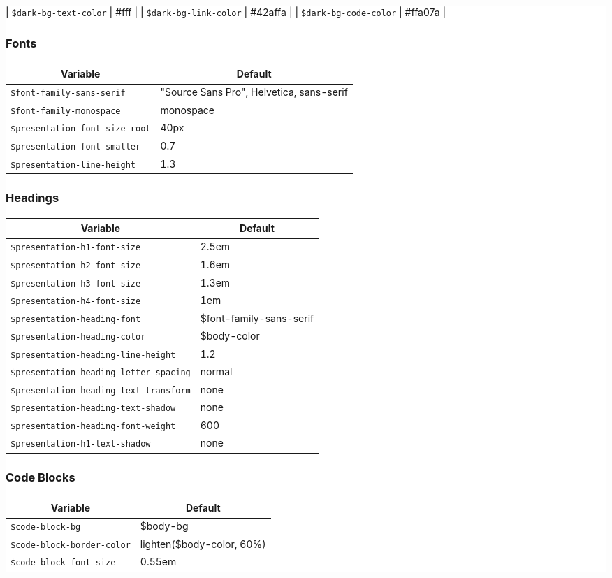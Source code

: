 | `$dark-bg-text-color`                  | #fff                                     |
| `$dark-bg-link-color`                  | #42affa                                  |
| `$dark-bg-code-color`                  | #ffa07a                                  |

### Fonts

| Variable                               | Default                                  |
|----------------------------------------|------------------------------------------|
| `$font-family-sans-serif`              | "Source Sans Pro", Helvetica, sans-serif |
| `$font-family-monospace`               | monospace                                |
| `$presentation-font-size-root`         | 40px                                     |
| `$presentation-font-smaller`           | 0.7                                      |
| `$presentation-line-height`            | 1.3                                      |

### Headings

| Variable                               | Default                                  |
|----------------------------------------|------------------------------------------|
| `$presentation-h1-font-size`           | 2.5em                                    |
| `$presentation-h2-font-size`           | 1.6em                                    |
| `$presentation-h3-font-size`           | 1.3em                                    |
| `$presentation-h4-font-size`           | 1em                                      |
| `$presentation-heading-font`           | \$font-family-sans-serif                 |
| `$presentation-heading-color`          | \$body-color                             |
| `$presentation-heading-line-height`    | 1.2                                      |
| `$presentation-heading-letter-spacing` | normal                                   |
| `$presentation-heading-text-transform` | none                                     |
| `$presentation-heading-text-shadow`    | none                                     |
| `$presentation-heading-font-weight`    | 600                                      |
| `$presentation-h1-text-shadow`         | none                                     |

### Code Blocks

| Variable                               | Default                                  |
|----------------------------------------|------------------------------------------|
| `$code-block-bg`                       | \$body-bg                                |
| `$code-block-border-color`             | lighten(\$body-color, 60%)               |
| `$code-block-font-size`                | 0.55em                                   |
